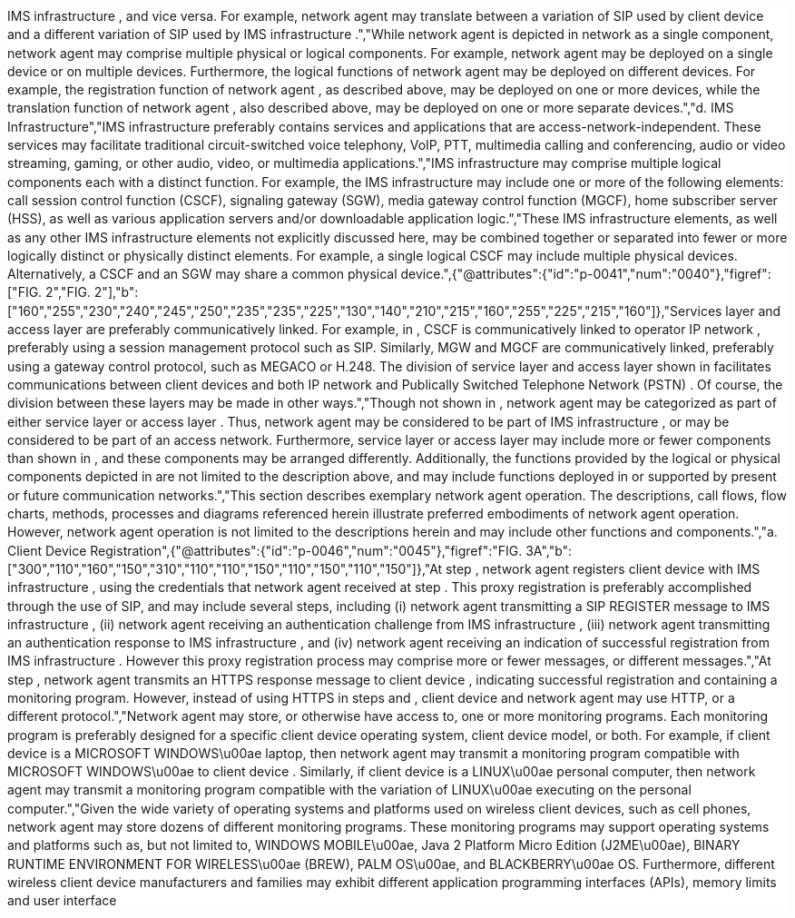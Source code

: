 IMS infrastructure , and vice versa. For example, network agent  may translate between a variation of SIP used by client device  and a different variation of SIP used by IMS infrastructure .","While network agent is depicted in network  as a single component, network agent  may comprise multiple physical or logical components. For example, network agent  may be deployed on a single device or on multiple devices. Furthermore, the logical functions of network agent  may be deployed on different devices. For example, the registration function of network agent , as described above, may be deployed on one or more devices, while the translation function of network agent , also described above, may be deployed on one or more separate devices.","d. IMS Infrastructure","IMS infrastructure  preferably contains services and applications that are access-network-independent. These services may facilitate traditional circuit-switched voice telephony, VoIP, PTT, multimedia calling and conferencing, audio or video streaming, gaming, or other audio, video, or multimedia applications.","IMS infrastructure  may comprise multiple logical components each with a distinct function. For example, the IMS infrastructure may include one or more of the following elements: call session control function (CSCF), signaling gateway (SGW), media gateway control function (MGCF), home subscriber server (HSS), as well as various application servers and\/or downloadable application logic.","These IMS infrastructure elements, as well as any other IMS infrastructure elements not explicitly discussed here, may be combined together or separated into fewer or more logically distinct or physically distinct elements. For example, a single logical CSCF may include multiple physical devices. Alternatively, a CSCF and an SGW may share a common physical device.",{"@attributes":{"id":"p-0041","num":"0040"},"figref":["FIG. 2","FIG. 2"],"b":["160","255","230","240","245","250","235","235","225","130","140","210","215","160","255","225","215","160"]},"Services layer  and access layer  are preferably communicatively linked. For example, in , CSCF  is communicatively linked to operator IP network , preferably using a session management protocol such as SIP. Similarly, MGW  and MGCF  are communicatively linked, preferably using a gateway control protocol, such as MEGACO or H.248. The division of service layer  and access layer  shown in  facilitates communications between client devices  and both IP network  and Publically Switched Telephone Network (PSTN) . Of course, the division between these layers may be made in other ways.","Though not shown in , network agent  may be categorized as part of either service layer  or access layer . Thus, network agent  may be considered to be part of IMS infrastructure , or may be considered to be part of an access network. Furthermore, service layer  or access layer  may include more or fewer components than shown in , and these components may be arranged differently. Additionally, the functions provided by the logical or physical components depicted in  are not limited to the description above, and may include functions deployed in or supported by present or future communication networks.","This section describes exemplary network agent  operation. The descriptions, call flows, flow charts, methods, processes and diagrams referenced herein illustrate preferred embodiments of network agent  operation. However, network agent  operation is not limited to the descriptions herein and may include other functions and components.","a. Client Device Registration",{"@attributes":{"id":"p-0046","num":"0045"},"figref":"FIG. 3A","b":["300","110","160","150","310","110","110","150","110","150","110","150"]},"At step , network agent  registers client device  with IMS infrastructure , using the credentials that network agent  received at step . This proxy registration is preferably accomplished through the use of SIP, and may include several steps, including (i) network agent  transmitting a SIP REGISTER message to IMS infrastructure , (ii) network agent  receiving an authentication challenge from IMS infrastructure , (iii) network agent  transmitting an authentication response to IMS infrastructure , and (iv) network agent receiving an indication of successful registration from IMS infrastructure . However this proxy registration process may comprise more or fewer messages, or different messages.","At step , network agent  transmits an HTTPS response message to client device , indicating successful registration and containing a monitoring program. However, instead of using HTTPS in steps  and , client device  and network agent  may use HTTP, or a different protocol.","Network agent  may store, or otherwise have access to, one or more monitoring programs. Each monitoring program is preferably designed for a specific client device operating system, client device model, or both. For example, if client device  is a MICROSOFT WINDOWS\u00ae laptop, then network agent  may transmit a monitoring program compatible with MICROSOFT WINDOWS\u00ae to client device . Similarly, if client device  is a LINUX\u00ae personal computer, then network agent  may transmit a monitoring program compatible with the variation of LINUX\u00ae executing on the personal computer.","Given the wide variety of operating systems and platforms used on wireless client devices, such as cell phones, network agent  may store dozens of different monitoring programs. These monitoring programs may support operating systems and platforms such as, but not limited to, WINDOWS MOBILE\u00ae, Java 2 Platform Micro Edition (J2ME\u00ae), BINARY RUNTIME ENVIRONMENT FOR WIRELESS\u00ae (BREW), PALM OS\u00ae, and BLACKBERRY\u00ae OS. Furthermore, different wireless client device manufacturers and families may exhibit different application programming interfaces (APIs), memory limits and user interface